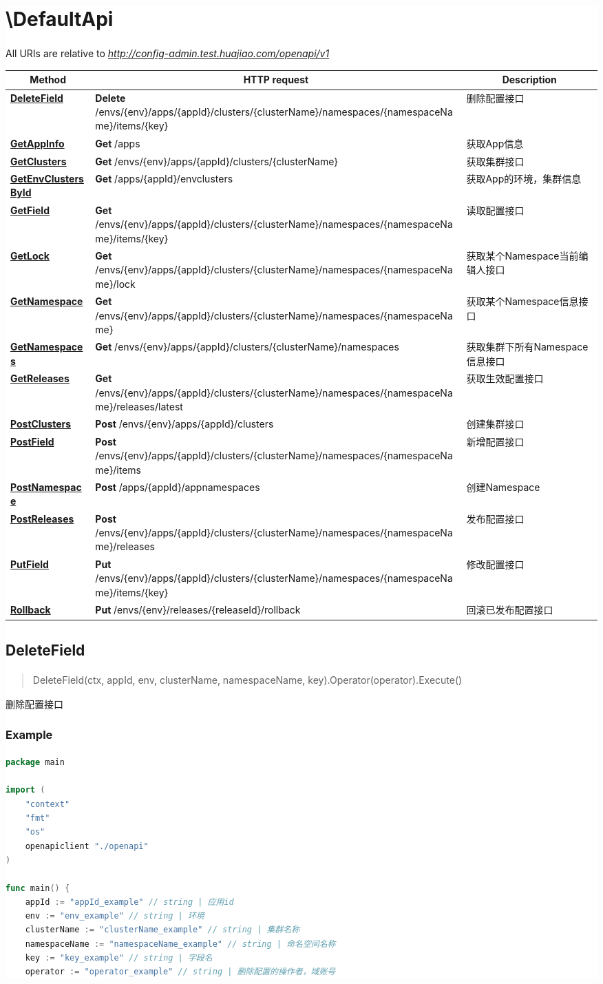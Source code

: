# \DefaultApi

All URIs are relative to *http://config-admin.test.huajiao.com/openapi/v1*

Method | HTTP request | Description
------------- | ------------- | -------------
[**DeleteField**](DefaultApi.md#DeleteField) | **Delete** /envs/{env}/apps/{appId}/clusters/{clusterName}/namespaces/{namespaceName}/items/{key} | 删除配置接口
[**GetAppInfo**](DefaultApi.md#GetAppInfo) | **Get** /apps | 获取App信息
[**GetClusters**](DefaultApi.md#GetClusters) | **Get** /envs/{env}/apps/{appId}/clusters/{clusterName} | 获取集群接口
[**GetEnvClustersById**](DefaultApi.md#GetEnvClustersById) | **Get** /apps/{appId}/envclusters | 获取App的环境，集群信息
[**GetField**](DefaultApi.md#GetField) | **Get** /envs/{env}/apps/{appId}/clusters/{clusterName}/namespaces/{namespaceName}/items/{key} | 读取配置接口
[**GetLock**](DefaultApi.md#GetLock) | **Get** /envs/{env}/apps/{appId}/clusters/{clusterName}/namespaces/{namespaceName}/lock | 获取某个Namespace当前编辑人接口
[**GetNamespace**](DefaultApi.md#GetNamespace) | **Get** /envs/{env}/apps/{appId}/clusters/{clusterName}/namespaces/{namespaceName} | 获取某个Namespace信息接口
[**GetNamespaces**](DefaultApi.md#GetNamespaces) | **Get** /envs/{env}/apps/{appId}/clusters/{clusterName}/namespaces | 获取集群下所有Namespace信息接口
[**GetReleases**](DefaultApi.md#GetReleases) | **Get** /envs/{env}/apps/{appId}/clusters/{clusterName}/namespaces/{namespaceName}/releases/latest | 获取生效配置接口
[**PostClusters**](DefaultApi.md#PostClusters) | **Post** /envs/{env}/apps/{appId}/clusters | 创建集群接口
[**PostField**](DefaultApi.md#PostField) | **Post** /envs/{env}/apps/{appId}/clusters/{clusterName}/namespaces/{namespaceName}/items | 新增配置接口
[**PostNamespace**](DefaultApi.md#PostNamespace) | **Post** /apps/{appId}/appnamespaces | 创建Namespace
[**PostReleases**](DefaultApi.md#PostReleases) | **Post** /envs/{env}/apps/{appId}/clusters/{clusterName}/namespaces/{namespaceName}/releases | 发布配置接口
[**PutField**](DefaultApi.md#PutField) | **Put** /envs/{env}/apps/{appId}/clusters/{clusterName}/namespaces/{namespaceName}/items/{key} | 修改配置接口
[**Rollback**](DefaultApi.md#Rollback) | **Put** /envs/{env}/releases/{releaseId}/rollback | 回滚已发布配置接口



## DeleteField

> DeleteField(ctx, appId, env, clusterName, namespaceName, key).Operator(operator).Execute()

删除配置接口



### Example

```go
package main

import (
    "context"
    "fmt"
    "os"
    openapiclient "./openapi"
)

func main() {
    appId := "appId_example" // string | 应用id
    env := "env_example" // string | 环境
    clusterName := "clusterName_example" // string | 集群名称
    namespaceName := "namespaceName_example" // string | 命名空间名称
    key := "key_example" // string | 字段名
    operator := "operator_example" // string | 删除配置的操作者，域账号
```